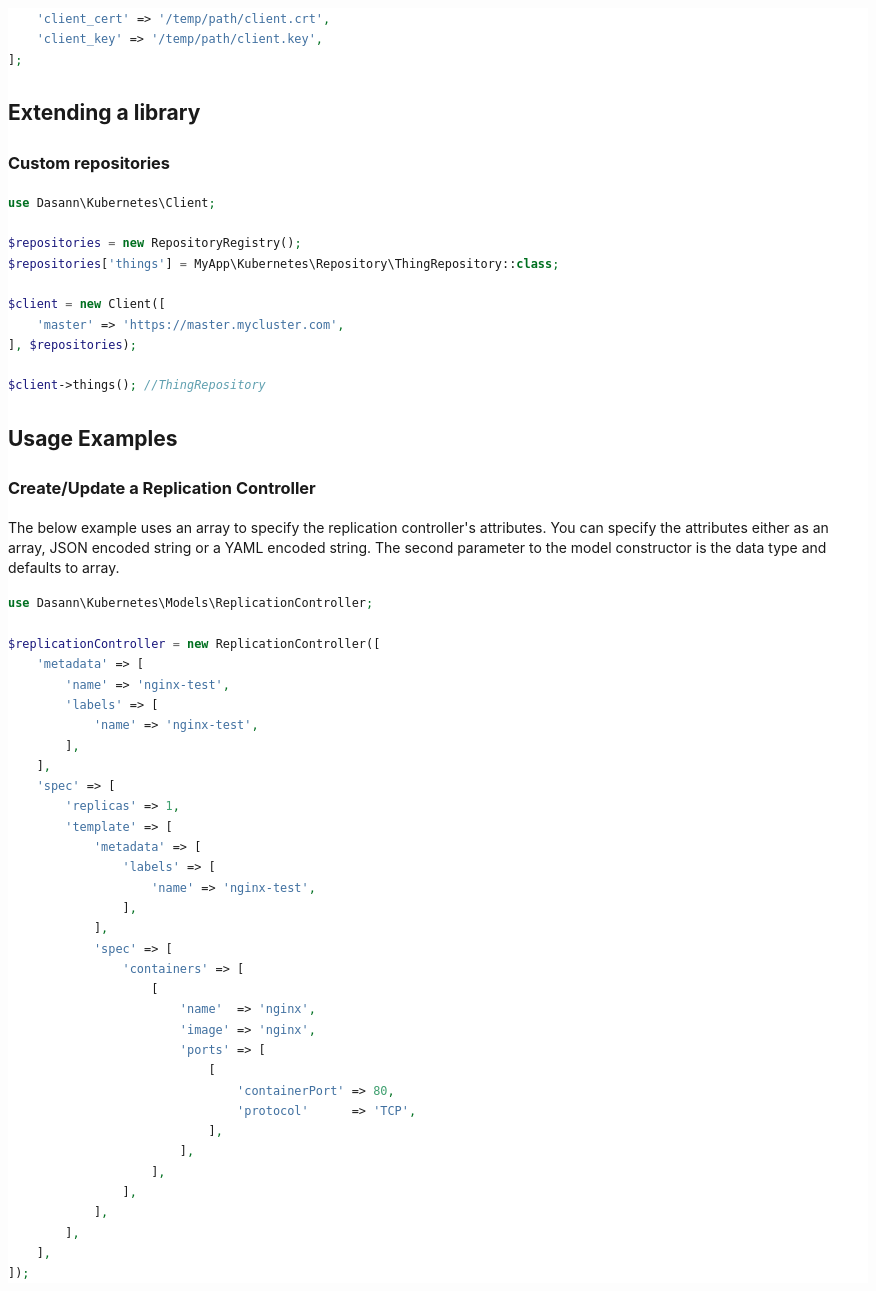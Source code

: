 ```php
	'client_cert' => '/temp/path/client.crt',
	'client_key' => '/temp/path/client.key',
];
```

## Extending a library

### Custom repositories
```php
use Dasann\Kubernetes\Client;

$repositories = new RepositoryRegistry();
$repositories['things'] = MyApp\Kubernetes\Repository\ThingRepository::class;

$client = new Client([
	'master' => 'https://master.mycluster.com',
], $repositories);

$client->things(); //ThingRepository
```

## Usage Examples

### Create/Update a Replication Controller
The below example uses an array to specify the replication controller's attributes. You can specify the attributes either as an array, JSON encoded string or a YAML encoded string. The second parameter to the model constructor is the data type and defaults to array.
```php
use Dasann\Kubernetes\Models\ReplicationController;

$replicationController = new ReplicationController([
	'metadata' => [
		'name' => 'nginx-test',
		'labels' => [
			'name' => 'nginx-test',
		],
	],
	'spec' => [
		'replicas' => 1,
		'template' => [
			'metadata' => [
				'labels' => [
					'name' => 'nginx-test',
				],
			],
			'spec' => [
				'containers' => [
					[
						'name'  => 'nginx',
						'image' => 'nginx',
						'ports' => [
							[
								'containerPort' => 80,
								'protocol'      => 'TCP',
							],
						],
					],
				],
			],
		],
	],
]);
```